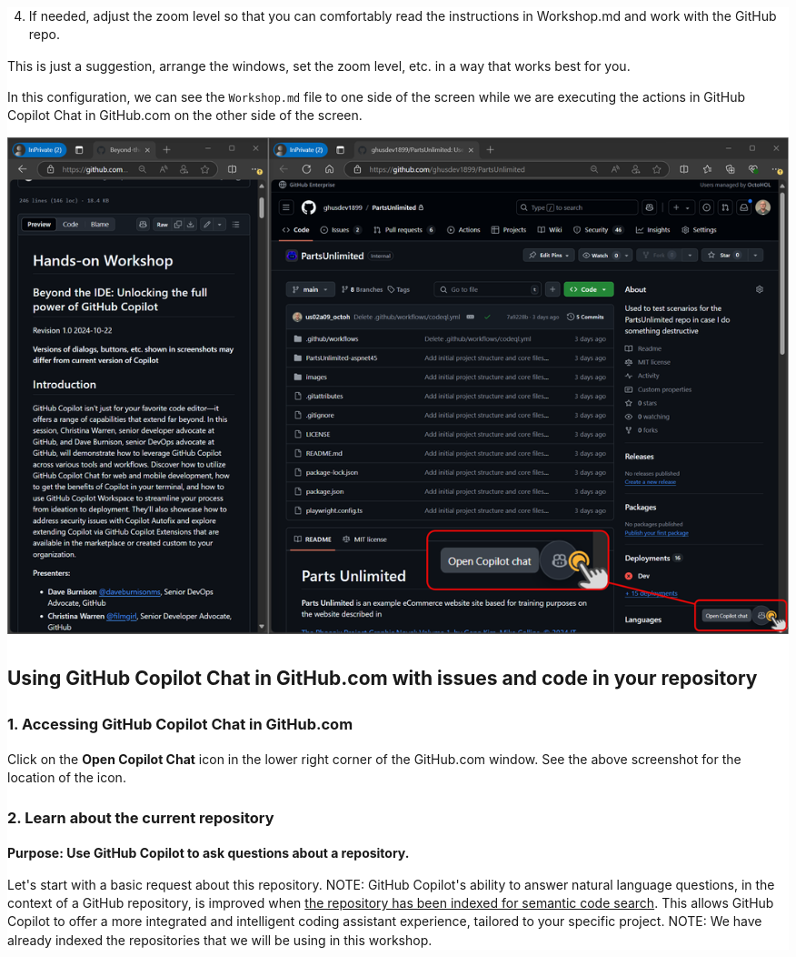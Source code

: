 4. If needed, adjust the zoom level so that you can comfortably read the instructions in Workshop.md and work with the GitHub repo. 

This is just a suggestion, arrange the windows, set the zoom level, etc. in a way that works best for you.

In this configuration, we can see the `Workshop.md` file to one side of the screen while we are executing the actions in GitHub Copilot Chat in GitHub.com on the other side of the screen. 

![Split View](./Images/picdark001.png?raw=true "Split View")

## Using GitHub Copilot Chat in GitHub.com with issues and code in your repository

### 1. Accessing GitHub Copilot Chat in GitHub.com

Click on the **Open Copilot Chat** icon in the lower right corner of the GitHub.com window. See the above screenshot for the location of the icon.
 

### 2. Learn about the current repository

**Purpose: Use GitHub Copilot to ask questions about a repository.**

Let's start with a basic request about this repository. NOTE: GitHub Copilot's ability to answer natural language questions, in the context of a GitHub repository, is improved when [the repository has been indexed for semantic code search](https://docs.github.com/en/enterprise-cloud@latest/copilot/managing-copilot/managing-github-copilot-in-your-organization/customizing-copilot-for-your-organization/indexing-repositories-for-copilot-chat). This allows GitHub Copilot to offer a more integrated and intelligent coding assistant experience, tailored to your specific project. NOTE: We have already indexed the repositories that we will be using in this workshop.
